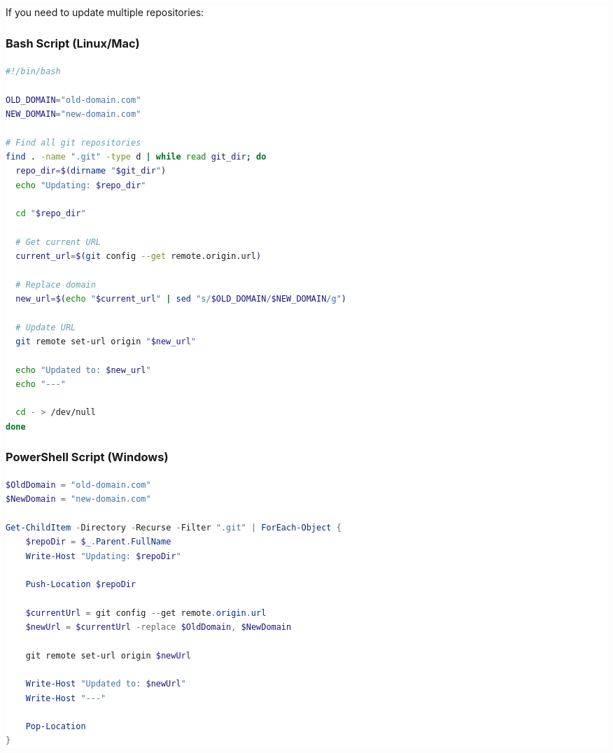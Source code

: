 If you need to update multiple repositories:

### Bash Script (Linux/Mac)

```bash
#!/bin/bash

OLD_DOMAIN="old-domain.com"
NEW_DOMAIN="new-domain.com"

# Find all git repositories
find . -name ".git" -type d | while read git_dir; do
  repo_dir=$(dirname "$git_dir")
  echo "Updating: $repo_dir"

  cd "$repo_dir"

  # Get current URL
  current_url=$(git config --get remote.origin.url)

  # Replace domain
  new_url=$(echo "$current_url" | sed "s/$OLD_DOMAIN/$NEW_DOMAIN/g")

  # Update URL
  git remote set-url origin "$new_url"

  echo "Updated to: $new_url"
  echo "---"

  cd - > /dev/null
done
```

### PowerShell Script (Windows)

```powershell
$OldDomain = "old-domain.com"
$NewDomain = "new-domain.com"

Get-ChildItem -Directory -Recurse -Filter ".git" | ForEach-Object {
    $repoDir = $_.Parent.FullName
    Write-Host "Updating: $repoDir"

    Push-Location $repoDir

    $currentUrl = git config --get remote.origin.url
    $newUrl = $currentUrl -replace $OldDomain, $NewDomain

    git remote set-url origin $newUrl

    Write-Host "Updated to: $newUrl"
    Write-Host "---"

    Pop-Location
}
```

